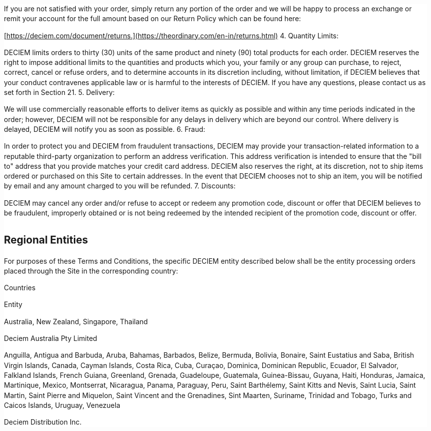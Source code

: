 If you are not satisfied with your order, simply return any portion of the order and we will be happy to process an exchange or remit your account for the full amount based on our Return Policy which can be found here:

[https://deciem.com/document/returns.](https://theordinary.com/en-in/returns.html)
4. Quantity Limits:

DECIEM limits orders to thirty (30) units of the same product and ninety (90) total products for each order. DECIEM reserves the right to impose additional limits to the quantities and products which you, your family or any group can purchase, to reject, correct, cancel or refuse orders, and to determine accounts in its discretion including, without limitation, if DECIEM believes that your conduct contravenes applicable law or is harmful to the interests of DECIEM. If you have any questions, please contact us as set forth in Section 21.
5. Delivery:

We will use commercially reasonable efforts to deliver items as quickly as possible and within any time periods indicated in the order; however, DECIEM will not be responsible for any delays in delivery which are beyond our control. Where delivery is delayed, DECIEM will notify you as soon as possible.
6. Fraud:

In order to protect you and DECIEM from fraudulent transactions, DECIEM may provide your transaction-related information to a reputable third-party organization to perform an address verification. This address verification is intended to ensure that the "bill to" address that you provide matches your credit card address. DECIEM also reserves the right, at its discretion, not to ship items ordered or purchased on this Site to certain addresses. In the event that DECIEM chooses not to ship an item, you will be notified by email and any amount charged to you will be refunded.
7. Discounts:

DECIEM may cancel any order and/or refuse to accept or redeem any promotion code, discount or offer that DECIEM believes to be fraudulent, improperly obtained or is not being redeemed by the intended recipient of the promotion code, discount or offer.

## Regional Entities

For purposes of these Terms and Conditions, the specific DECIEM entity described below shall be the entity processing orders placed through the Site in the corresponding country:

Countries

Entity

Australia, New Zealand, Singapore, Thailand

Deciem Australia Pty Limited

Anguilla, Antigua and Barbuda, Aruba, Bahamas, Barbados, Belize, Bermuda, Bolivia, Bonaire, Saint Eustatius and Saba, British Virgin Islands, Canada, Cayman Islands, Costa Rica, Cuba, Curaçao, Dominica, Dominican Republic, Ecuador, El Salvador, Falkland Islands, French Guiana, Greenland, Grenada, Guadeloupe, Guatemala, Guinea-Bissau, Guyana, Haiti, Honduras, Jamaica, Martinique, Mexico, Montserrat, Nicaragua, Panama, Paraguay, Peru, Saint Barthélemy, Saint Kitts and Nevis, Saint Lucia, Saint Martin, Saint Pierre and Miquelon, Saint Vincent and the Grenadines, Sint Maarten, Suriname, Trinidad and Tobago, Turks and Caicos Islands, Uruguay, Venezuela

Deciem Distribution Inc.
